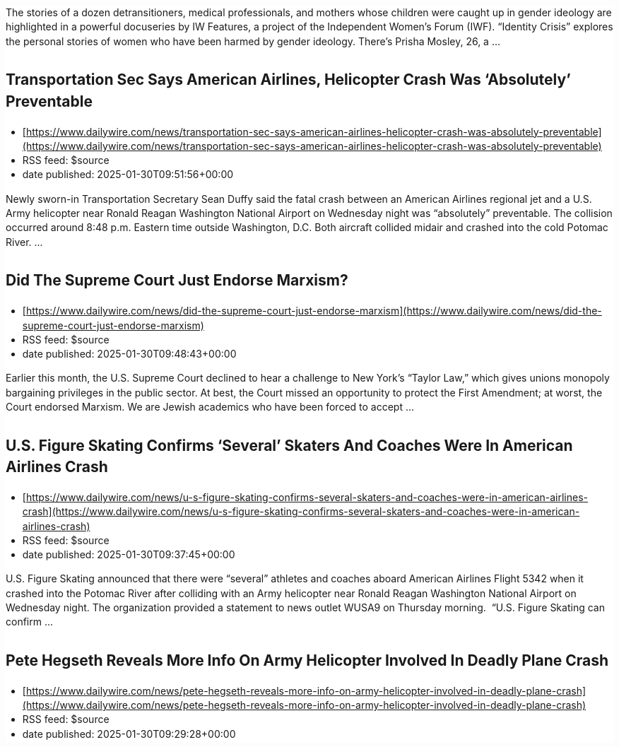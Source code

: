 The stories of a dozen detransitioners, medical professionals, and mothers whose children were caught up in gender ideology are highlighted in a powerful docuseries by IW Features, a project of the Independent Women’s Forum (IWF). &#8220;Identity Crisis&#8221; explores the personal stories of women who have been harmed by gender ideology. There&#8217;s Prisha Mosley, 26, a ...

## Transportation Sec Says American Airlines, Helicopter Crash Was ‘Absolutely’ Preventable
 - [https://www.dailywire.com/news/transportation-sec-says-american-airlines-helicopter-crash-was-absolutely-preventable](https://www.dailywire.com/news/transportation-sec-says-american-airlines-helicopter-crash-was-absolutely-preventable)
 - RSS feed: $source
 - date published: 2025-01-30T09:51:56+00:00

Newly sworn-in Transportation Secretary Sean Duffy said the fatal crash between an American Airlines regional jet and a U.S. Army helicopter near Ronald Reagan Washington National Airport on Wednesday night was “absolutely” preventable. The collision occurred around 8:48 p.m. Eastern time outside Washington, D.C. Both aircraft collided midair and crashed into the cold Potomac River. ...

## Did The Supreme Court Just Endorse Marxism?
 - [https://www.dailywire.com/news/did-the-supreme-court-just-endorse-marxism](https://www.dailywire.com/news/did-the-supreme-court-just-endorse-marxism)
 - RSS feed: $source
 - date published: 2025-01-30T09:48:43+00:00

Earlier this month, the U.S. Supreme Court declined to hear a challenge to New York’s “Taylor Law,” which gives unions monopoly bargaining privileges in the public sector. At best, the Court missed an opportunity to protect the First Amendment; at worst, the Court endorsed Marxism. We are Jewish academics who have been forced to accept ...

## U.S. Figure Skating Confirms ‘Several’ Skaters And Coaches Were In American Airlines Crash
 - [https://www.dailywire.com/news/u-s-figure-skating-confirms-several-skaters-and-coaches-were-in-american-airlines-crash](https://www.dailywire.com/news/u-s-figure-skating-confirms-several-skaters-and-coaches-were-in-american-airlines-crash)
 - RSS feed: $source
 - date published: 2025-01-30T09:37:45+00:00

U.S. Figure Skating announced that there were “several” athletes and coaches aboard American Airlines Flight 5342 when it crashed into the Potomac River after colliding with an Army helicopter near Ronald Reagan Washington National Airport on Wednesday night. The organization provided a statement to news outlet WUSA9 on Thursday morning.  “U.S. Figure Skating can confirm ...

## Pete Hegseth Reveals More Info On Army Helicopter Involved In Deadly Plane Crash
 - [https://www.dailywire.com/news/pete-hegseth-reveals-more-info-on-army-helicopter-involved-in-deadly-plane-crash](https://www.dailywire.com/news/pete-hegseth-reveals-more-info-on-army-helicopter-involved-in-deadly-plane-crash)
 - RSS feed: $source
 - date published: 2025-01-30T09:29:28+00:00

